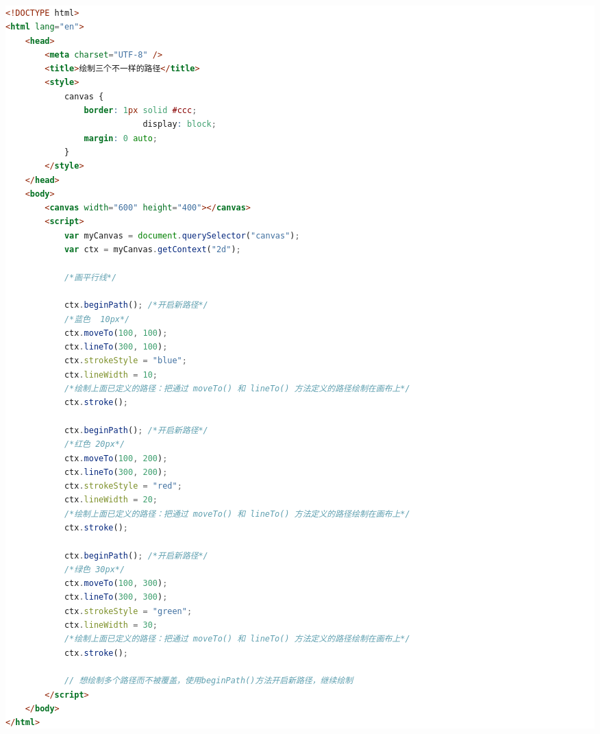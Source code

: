 ```html
<!DOCTYPE html>
<html lang="en">
	<head>
		<meta charset="UTF-8" />
		<title>绘制三个不一样的路径</title>
		<style>
			canvas {
				border: 1px solid #ccc;
				            display: block;
				margin: 0 auto;
			}
		</style>
	</head>
	<body>
		<canvas width="600" height="400"></canvas>
		<script>
			var myCanvas = document.querySelector("canvas");
			var ctx = myCanvas.getContext("2d");

			/*画平行线*/

			ctx.beginPath(); /*开启新路径*/
			/*蓝色  10px*/
			ctx.moveTo(100, 100);
			ctx.lineTo(300, 100);
			ctx.strokeStyle = "blue";
			ctx.lineWidth = 10;
			/*绘制上面已定义的路径：把通过 moveTo() 和 lineTo() 方法定义的路径绘制在画布上*/
			ctx.stroke();

			ctx.beginPath(); /*开启新路径*/
			/*红色 20px*/
			ctx.moveTo(100, 200);
			ctx.lineTo(300, 200);
			ctx.strokeStyle = "red";
			ctx.lineWidth = 20;
			/*绘制上面已定义的路径：把通过 moveTo() 和 lineTo() 方法定义的路径绘制在画布上*/
			ctx.stroke();

			ctx.beginPath(); /*开启新路径*/
			/*绿色 30px*/
			ctx.moveTo(100, 300);
			ctx.lineTo(300, 300);
			ctx.strokeStyle = "green";
			ctx.lineWidth = 30;
			/*绘制上面已定义的路径：把通过 moveTo() 和 lineTo() 方法定义的路径绘制在画布上*/
			ctx.stroke();

			// 想绘制多个路径而不被覆盖，使用beginPath()方法开启新路径，继续绘制
		</script>
	</body>
</html>
```
